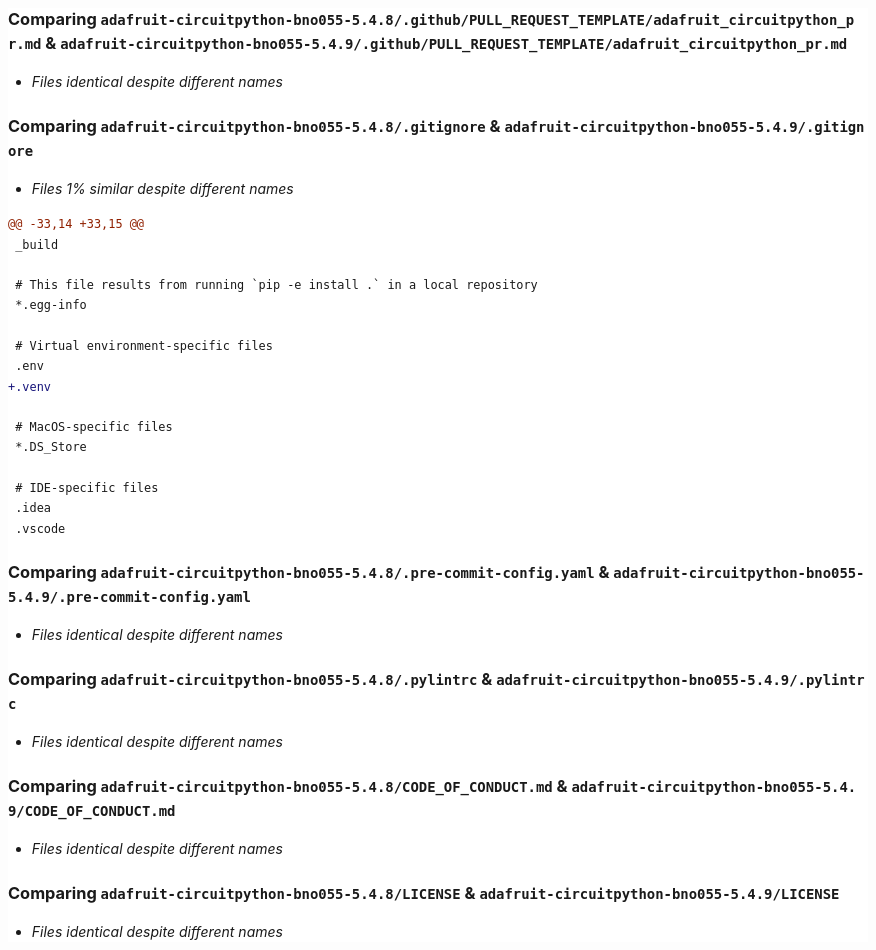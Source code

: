 ### Comparing `adafruit-circuitpython-bno055-5.4.8/.github/PULL_REQUEST_TEMPLATE/adafruit_circuitpython_pr.md` & `adafruit-circuitpython-bno055-5.4.9/.github/PULL_REQUEST_TEMPLATE/adafruit_circuitpython_pr.md`

 * *Files identical despite different names*

### Comparing `adafruit-circuitpython-bno055-5.4.8/.gitignore` & `adafruit-circuitpython-bno055-5.4.9/.gitignore`

 * *Files 1% similar despite different names*

```diff
@@ -33,14 +33,15 @@
 _build
 
 # This file results from running `pip -e install .` in a local repository
 *.egg-info
 
 # Virtual environment-specific files
 .env
+.venv
 
 # MacOS-specific files
 *.DS_Store
 
 # IDE-specific files
 .idea
 .vscode
```

### Comparing `adafruit-circuitpython-bno055-5.4.8/.pre-commit-config.yaml` & `adafruit-circuitpython-bno055-5.4.9/.pre-commit-config.yaml`

 * *Files identical despite different names*

### Comparing `adafruit-circuitpython-bno055-5.4.8/.pylintrc` & `adafruit-circuitpython-bno055-5.4.9/.pylintrc`

 * *Files identical despite different names*

### Comparing `adafruit-circuitpython-bno055-5.4.8/CODE_OF_CONDUCT.md` & `adafruit-circuitpython-bno055-5.4.9/CODE_OF_CONDUCT.md`

 * *Files identical despite different names*

### Comparing `adafruit-circuitpython-bno055-5.4.8/LICENSE` & `adafruit-circuitpython-bno055-5.4.9/LICENSE`

 * *Files identical despite different names*
